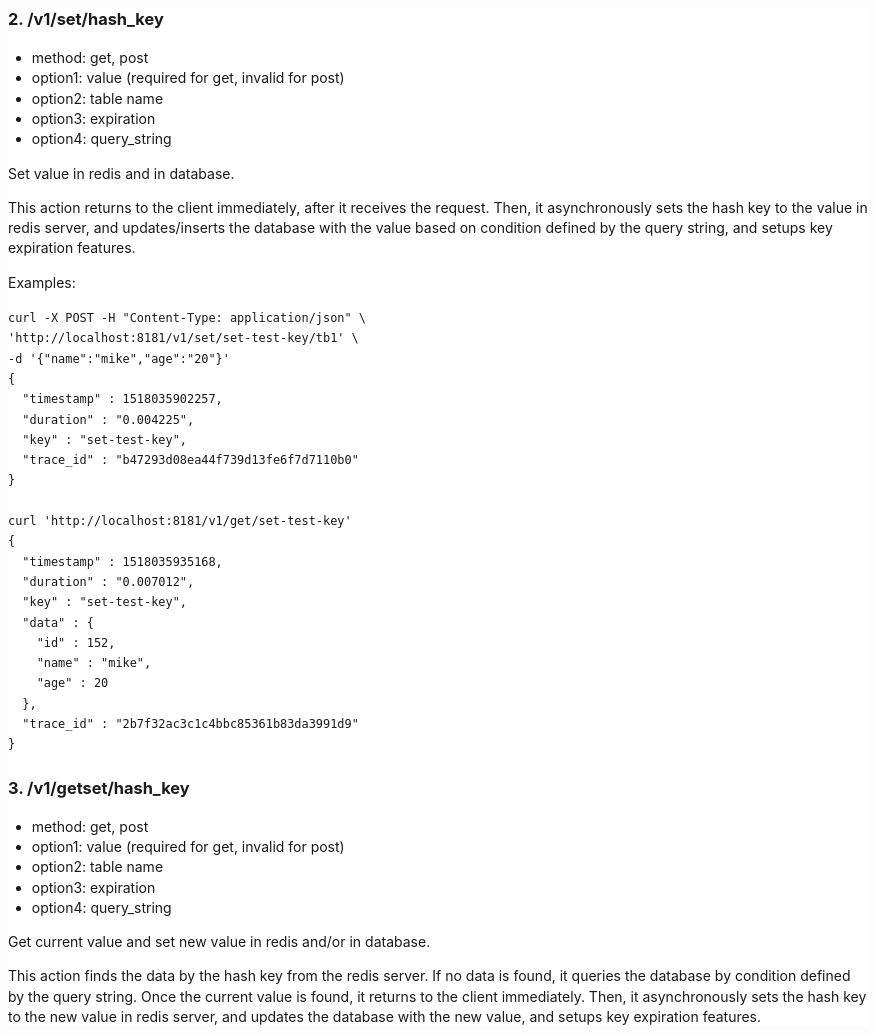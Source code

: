 ### 2. /v1/set/hash_key
<a id="api-2"></a>
* method: get, post
* option1: value (required for get, invalid for post)
* option2: table name
* option3: expiration
* option4: query_string

Set value in redis and in database.

This action returns to the client immediately, after it receives the request. Then, it asynchronously sets the hash key to the value in redis server, and updates/inserts the database with the value based on condition defined by the query string, and setups key expiration features.

Examples:

    curl -X POST -H "Content-Type: application/json" \
    'http://localhost:8181/v1/set/set-test-key/tb1' \
    -d '{"name":"mike","age":"20"}'
    {
      "timestamp" : 1518035902257,
      "duration" : "0.004225",
      "key" : "set-test-key",
      "trace_id" : "b47293d08ea44f739d13fe6f7d7110b0"
    }

    curl 'http://localhost:8181/v1/get/set-test-key'
    {
      "timestamp" : 1518035935168,
      "duration" : "0.007012",
      "key" : "set-test-key",
      "data" : {
        "id" : 152,
        "name" : "mike",
        "age" : 20
      },
      "trace_id" : "2b7f32ac3c1c4bbc85361b83da3991d9"
    }

### 3. /v1/getset/hash_key
<a id="api-3"></a>
* method: get, post
* option1: value (required for get, invalid for post)
* option2: table name
* option3: expiration
* option4: query_string

Get current value and set new value in redis and/or in database.

This action finds the data by the hash key from the redis server. If no data is found, it queries the database by condition defined by the query string. Once the current value is found, it returns to the client immediately. Then, it asynchronously sets the hash key to the new value in redis server, and updates the database with the new value, and setups key expiration features.
